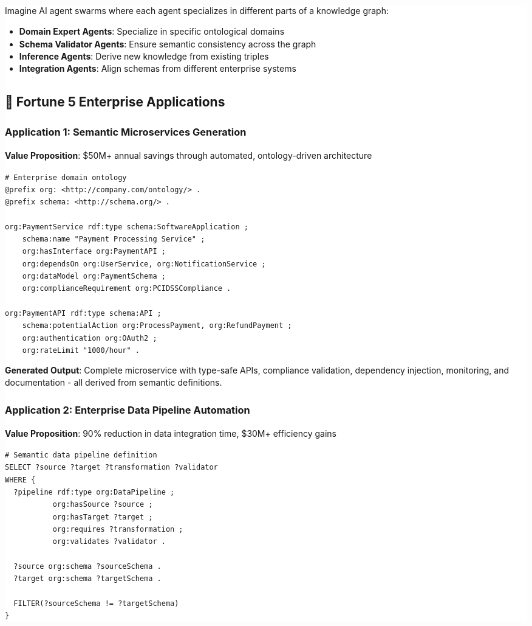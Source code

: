 Imagine AI agent swarms where each agent specializes in different parts of a knowledge graph:

- **Domain Expert Agents**: Specialize in specific ontological domains
- **Schema Validator Agents**: Ensure semantic consistency across the graph
- **Inference Agents**: Derive new knowledge from existing triples
- **Integration Agents**: Align schemas from different enterprise systems

## 🚀 Fortune 5 Enterprise Applications

### Application 1: **Semantic Microservices Generation**
**Value Proposition**: $50M+ annual savings through automated, ontology-driven architecture

```turtle
# Enterprise domain ontology
@prefix org: <http://company.com/ontology/> .
@prefix schema: <http://schema.org/> .

org:PaymentService rdf:type schema:SoftwareApplication ;
    schema:name "Payment Processing Service" ;
    org:hasInterface org:PaymentAPI ;
    org:dependsOn org:UserService, org:NotificationService ;
    org:dataModel org:PaymentSchema ;
    org:complianceRequirement org:PCIDSSCompliance .

org:PaymentAPI rdf:type schema:API ;
    schema:potentialAction org:ProcessPayment, org:RefundPayment ;
    org:authentication org:OAuth2 ;
    org:rateLimit "1000/hour" .
```

**Generated Output**: Complete microservice with type-safe APIs, compliance validation, dependency injection, monitoring, and documentation - all derived from semantic definitions.

### Application 2: **Enterprise Data Pipeline Automation**
**Value Proposition**: 90% reduction in data integration time, $30M+ efficiency gains

```sparql
# Semantic data pipeline definition  
SELECT ?source ?target ?transformation ?validator
WHERE {
  ?pipeline rdf:type org:DataPipeline ;
           org:hasSource ?source ;
           org:hasTarget ?target ;
           org:requires ?transformation ;
           org:validates ?validator .
  
  ?source org:schema ?sourceSchema .
  ?target org:schema ?targetSchema .
  
  FILTER(?sourceSchema != ?targetSchema)
}
```
